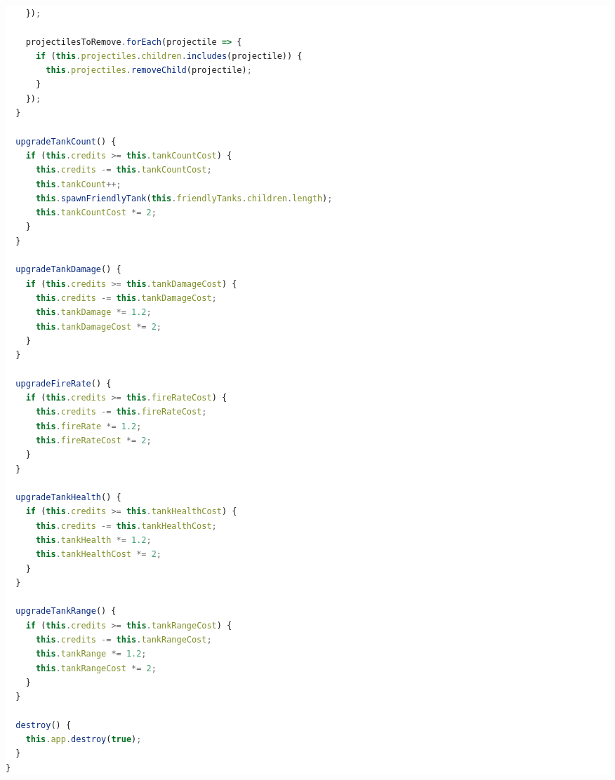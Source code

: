 ```js src/game/gameLogic.js
    });
    
    projectilesToRemove.forEach(projectile => {
      if (this.projectiles.children.includes(projectile)) {
        this.projectiles.removeChild(projectile);
      }
    });
  }

  upgradeTankCount() {
    if (this.credits >= this.tankCountCost) {
      this.credits -= this.tankCountCost;
      this.tankCount++;
      this.spawnFriendlyTank(this.friendlyTanks.children.length);
      this.tankCountCost *= 2;
    }
  }

  upgradeTankDamage() {
    if (this.credits >= this.tankDamageCost) {
      this.credits -= this.tankDamageCost;
      this.tankDamage *= 1.2;
      this.tankDamageCost *= 2;
    }
  }

  upgradeFireRate() {
    if (this.credits >= this.fireRateCost) {
      this.credits -= this.fireRateCost;
      this.fireRate *= 1.2;
      this.fireRateCost *= 2;
    }
  }

  upgradeTankHealth() {
    if (this.credits >= this.tankHealthCost) {
      this.credits -= this.tankHealthCost;
      this.tankHealth *= 1.2;
      this.tankHealthCost *= 2;
    }
  }

  upgradeTankRange() {
    if (this.credits >= this.tankRangeCost) {
      this.credits -= this.tankRangeCost;
      this.tankRange *= 1.2;
      this.tankRangeCost *= 2;
    }
  }

  destroy() {
    this.app.destroy(true);
  }
}
```
